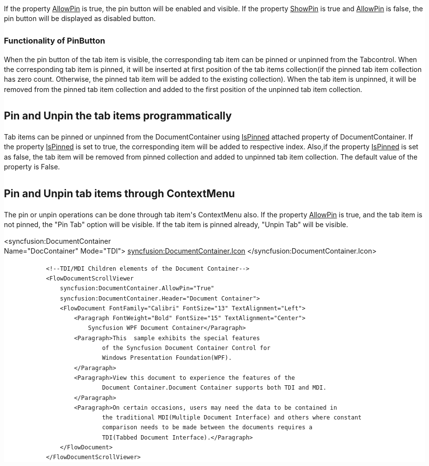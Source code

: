 If the property [AllowPin](https://help.syncfusion.com/cr/wpf/Syncfusion.Windows.Tools.Controls.DocumentContainer.html#Syncfusion_Windows_Tools_Controls_DocumentContainer_AllowPinProperty) is true, the pin button will be enabled and visible. If the property [ShowPin](https://help.syncfusion.com/cr/wpf/Syncfusion.Windows.Tools.Controls.DocumentContainer.html#Syncfusion_Windows_Tools_Controls_DocumentContainer_ShowPinProperty) is true and [AllowPin](https://help.syncfusion.com/cr/wpf/Syncfusion.Windows.Tools.Controls.DocumentContainer.html#Syncfusion_Windows_Tools_Controls_DocumentContainer_AllowPinProperty) is false, the pin button will be displayed as disabled button. 


### Functionality of PinButton

When the pin button of the tab item is visible, the corresponding tab item can be pinned or unpinned from the Tabcontrol. When the corresponding tab item is pinned, it will be inserted at first position of the tab items collection(if the pinned tab item collection has zero count. Otherwise, the pinned tab item will be added to the existing collection). When the tab item is unpinned, it will be removed from the pinned tab item collection and added to the first position of the unpinned tab item collection.

## Pin and Unpin the tab items programmatically

Tab items can be pinned or unpinned from the DocumentContainer using [IsPinned](https://help.syncfusion.com/cr/wpf/Syncfusion.Windows.Tools.Controls.DocumentContainer.html#Syncfusion_Windows_Tools_Controls_DocumentContainer_IsPinnedProperty) attached property of DocumentContainer. If the property [IsPinned](https://help.syncfusion.com/cr/wpf/Syncfusion.Windows.Tools.Controls.DocumentContainer.html#Syncfusion_Windows_Tools_Controls_DocumentContainer_IsPinnedProperty) is set to true, the corresponding item will be added to respective index. Also,if the property [IsPinned](https://help.syncfusion.com/cr/wpf/Syncfusion.Windows.Tools.Controls.DocumentContainer.html#Syncfusion_Windows_Tools_Controls_DocumentContainer_IsPinnedProperty) is set as false, the tab item will be removed from pinned collection and added to unpinned tab item collection. The default value of the property is False.

## Pin and Unpin tab items through ContextMenu

The pin or unpin operations can be done through tab item's ContextMenu also. If the property [AllowPin](https://help.syncfusion.com/cr/wpf/Syncfusion.Windows.Tools.Controls.DocumentContainer.html#Syncfusion_Windows_Tools_Controls_DocumentContainer_AllowPinProperty) is true, and the tab item is not pinned, the "Pin Tab" option will be visible. If the tab item is pinned already, "Unpin Tab" will be visible. 

<syncfusion:DocumentContainer  
                Name="DocContainer"
	           Mode="TDI">
                <syncfusion:DocumentContainer.Icon>
                    <ImageBrush ImageSource="document.png"/>
                </syncfusion:DocumentContainer.Icon>
                                
                <!--TDI/MDI Children elements of the Document Container-->
                <FlowDocumentScrollViewer                      
                    syncfusion:DocumentContainer.AllowPin="True"  
                    syncfusion:DocumentContainer.Header="Document Container">
                    <FlowDocument FontFamily="Calibri" FontSize="13" TextAlignment="Left">
                        <Paragraph FontWeight="Bold" FontSize="15" TextAlignment="Center">
                            Syncfusion WPF Document Container</Paragraph>
                        <Paragraph>This  sample exhibits the special features 
                                of the Syncfusion Document Container Control for 
                                Windows Presentation Foundation(WPF).
                        </Paragraph>
                        <Paragraph>View this document to experience the features of the 
                                Document Container.Document Container supports both TDI and MDI.
                        </Paragraph>
                        <Paragraph>On certain occasions, users may need the data to be contained in 
                                the traditional MDI(Multiple Document Interface) and others where constant 
                                comparison needs to be made between the documents requires a 
                                TDI(Tabbed Document Interface).</Paragraph>
                    </FlowDocument>
                </FlowDocumentScrollViewer>